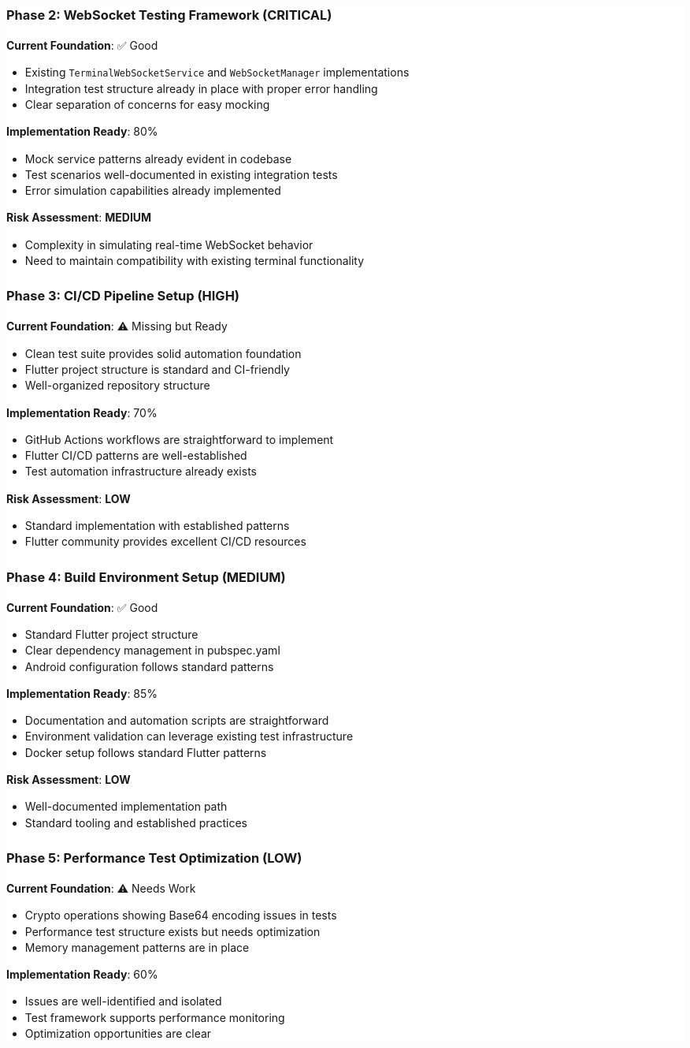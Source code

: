 ### Phase 2: WebSocket Testing Framework (CRITICAL)
**Current Foundation**: ✅ Good
- Existing `TerminalWebSocketService` and `WebSocketManager` implementations
- Integration test structure already in place with proper error handling
- Clear separation of concerns for easy mocking

**Implementation Ready**: 80%
- Mock service patterns already evident in codebase
- Test scenarios well-documented in existing integration tests
- Error simulation capabilities already implemented

**Risk Assessment**: **MEDIUM**
- Complexity in simulating real-time WebSocket behavior
- Need to maintain compatibility with existing terminal functionality

### Phase 3: CI/CD Pipeline Setup (HIGH)
**Current Foundation**: ⚠️ Missing but Ready
- Clean test suite provides solid automation foundation
- Flutter project structure is standard and CI-friendly
- Well-organized repository structure

**Implementation Ready**: 70%
- GitHub Actions workflows are straightforward to implement
- Flutter CI/CD patterns are well-established
- Test automation infrastructure already exists

**Risk Assessment**: **LOW**
- Standard implementation with established patterns
- Flutter community provides excellent CI/CD resources

### Phase 4: Build Environment Setup (MEDIUM)
**Current Foundation**: ✅ Good
- Standard Flutter project structure
- Clear dependency management in pubspec.yaml
- Android configuration follows standard patterns

**Implementation Ready**: 85%
- Documentation and automation scripts are straightforward
- Environment validation can leverage existing test infrastructure
- Docker setup follows standard Flutter patterns

**Risk Assessment**: **LOW**
- Well-documented implementation path
- Standard tooling and established practices

### Phase 5: Performance Test Optimization (LOW)
**Current Foundation**: ⚠️ Needs Work
- Crypto operations showing Base64 encoding issues in tests
- Performance test structure exists but needs optimization
- Memory management patterns are in place

**Implementation Ready**: 60%
- Issues are well-identified and isolated
- Test framework supports performance monitoring
- Optimization opportunities are clear
